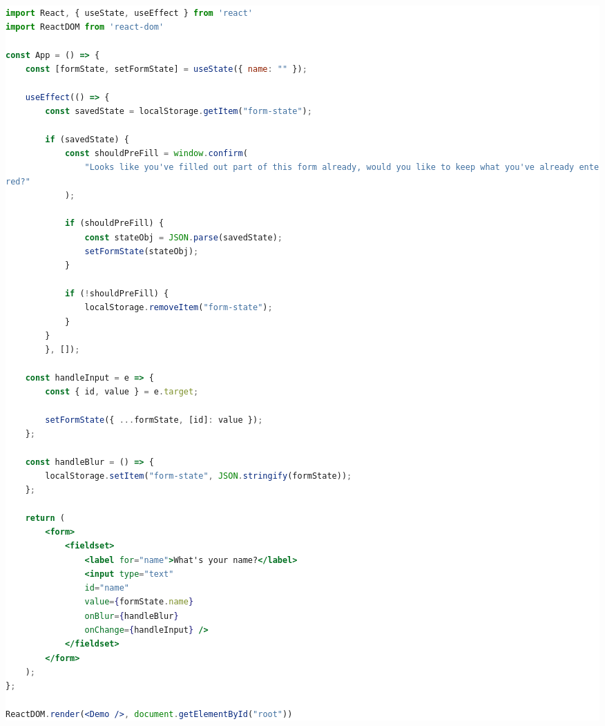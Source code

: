 ```jsx
import React, { useState, useEffect } from 'react'
import ReactDOM from 'react-dom'

const App = () => {
    const [formState, setFormState] = useState({ name: "" });
  
    useEffect(() => {
        const savedState = localStorage.getItem("form-state");
  
        if (savedState) {
            const shouldPreFill = window.confirm(
                "Looks like you've filled out part of this form already, would you like to keep what you've already entered?"
            );
    
            if (shouldPreFill) {
                const stateObj = JSON.parse(savedState);
                setFormState(stateObj);
            }
    
            if (!shouldPreFill) {
                localStorage.removeItem("form-state");
            }
        }
        }, []);
  
    const handleInput = e => {
        const { id, value } = e.target;
    
        setFormState({ ...formState, [id]: value });
    };
  
    const handleBlur = () => {
        localStorage.setItem("form-state", JSON.stringify(formState));
    };
  
    return (
        <form>
            <fieldset>
                <label for="name">What's your name?</label>
                <input type="text" 
                id="name" 
                value={formState.name} 
                onBlur={handleBlur} 
                onChange={handleInput} />
            </fieldset>
        </form>
    );
};

ReactDOM.render(<Demo />, document.getElementById("root"))
```
